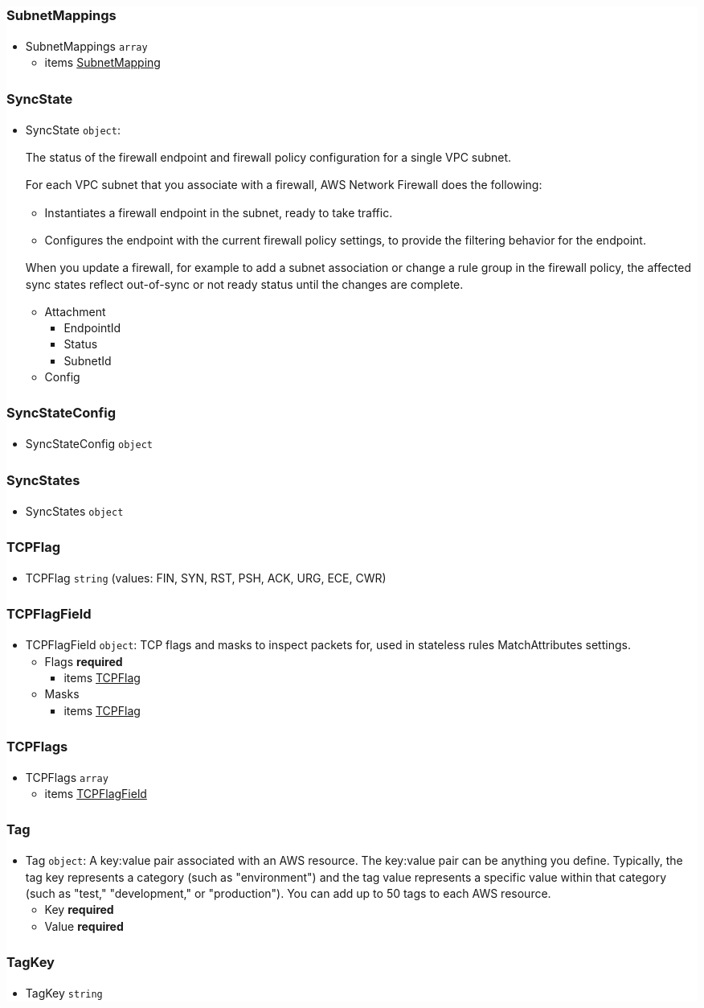 ### SubnetMappings
* SubnetMappings `array`
  * items [SubnetMapping](#subnetmapping)

### SyncState
* SyncState `object`: <p>The status of the firewall endpoint and firewall policy configuration for a single VPC subnet. </p> <p>For each VPC subnet that you associate with a firewall, AWS Network Firewall does the following: </p> <ul> <li> <p>Instantiates a firewall endpoint in the subnet, ready to take traffic.</p> </li> <li> <p>Configures the endpoint with the current firewall policy settings, to provide the filtering behavior for the endpoint.</p> </li> </ul> <p>When you update a firewall, for example to add a subnet association or change a rule group in the firewall policy, the affected sync states reflect out-of-sync or not ready status until the changes are complete. </p>
  * Attachment
    * EndpointId
    * Status
    * SubnetId
  * Config

### SyncStateConfig
* SyncStateConfig `object`

### SyncStates
* SyncStates `object`

### TCPFlag
* TCPFlag `string` (values: FIN, SYN, RST, PSH, ACK, URG, ECE, CWR)

### TCPFlagField
* TCPFlagField `object`: TCP flags and masks to inspect packets for, used in stateless rules <a>MatchAttributes</a> settings.
  * Flags **required**
    * items [TCPFlag](#tcpflag)
  * Masks
    * items [TCPFlag](#tcpflag)

### TCPFlags
* TCPFlags `array`
  * items [TCPFlagField](#tcpflagfield)

### Tag
* Tag `object`: A key:value pair associated with an AWS resource. The key:value pair can be anything you define. Typically, the tag key represents a category (such as "environment") and the tag value represents a specific value within that category (such as "test," "development," or "production"). You can add up to 50 tags to each AWS resource. 
  * Key **required**
  * Value **required**

### TagKey
* TagKey `string`

